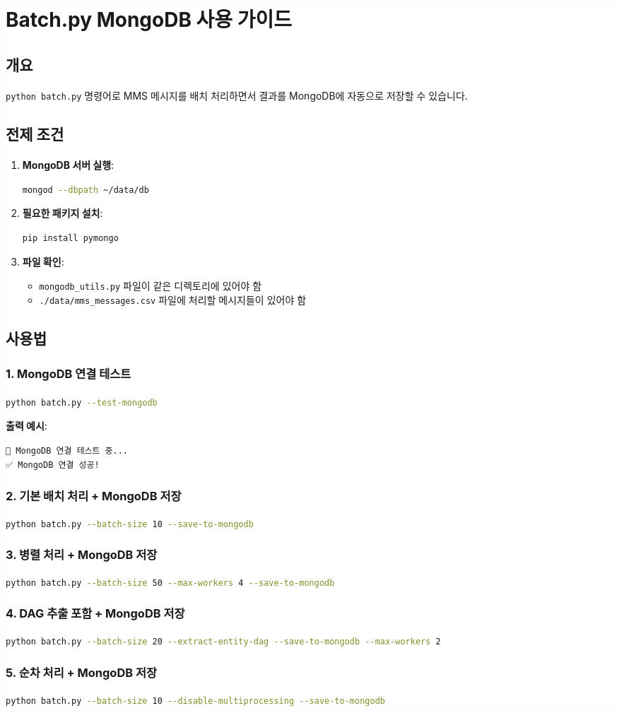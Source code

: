 # Batch.py MongoDB 사용 가이드

## 개요
`python batch.py` 명령어로 MMS 메시지를 배치 처리하면서 결과를 MongoDB에 자동으로 저장할 수 있습니다.

## 전제 조건
1. **MongoDB 서버 실행**:
   ```bash
   mongod --dbpath ~/data/db
   ```

2. **필요한 패키지 설치**:
   ```bash
   pip install pymongo
   ```

3. **파일 확인**:
   - `mongodb_utils.py` 파일이 같은 디렉토리에 있어야 함
   - `./data/mms_messages.csv` 파일에 처리할 메시지들이 있어야 함

## 사용법

### 1. MongoDB 연결 테스트
```bash
python batch.py --test-mongodb
```
**출력 예시**:
```
🔌 MongoDB 연결 테스트 중...
✅ MongoDB 연결 성공!
```

### 2. 기본 배치 처리 + MongoDB 저장
```bash
python batch.py --batch-size 10 --save-to-mongodb
```

### 3. 병렬 처리 + MongoDB 저장
```bash
python batch.py --batch-size 50 --max-workers 4 --save-to-mongodb
```

### 4. DAG 추출 포함 + MongoDB 저장
```bash
python batch.py --batch-size 20 --extract-entity-dag --save-to-mongodb --max-workers 2
```

### 5. 순차 처리 + MongoDB 저장
```bash
python batch.py --batch-size 10 --disable-multiprocessing --save-to-mongodb
```
